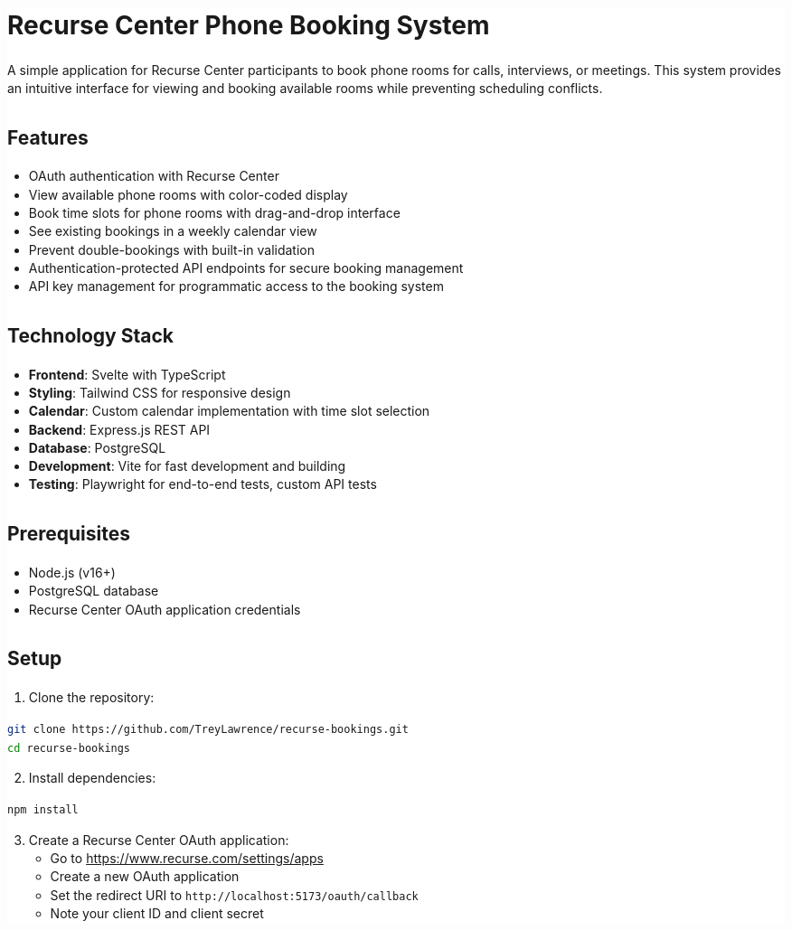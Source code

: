 # Recurse Center Phone Booking System

A simple application for Recurse Center participants to book phone rooms for calls, interviews, or meetings. This system provides an intuitive interface for viewing and booking available rooms while preventing scheduling conflicts.

## Features

- OAuth authentication with Recurse Center
- View available phone rooms with color-coded display
- Book time slots for phone rooms with drag-and-drop interface
- See existing bookings in a weekly calendar view
- Prevent double-bookings with built-in validation
- Authentication-protected API endpoints for secure booking management
- API key management for programmatic access to the booking system

## Technology Stack

- **Frontend**: Svelte with TypeScript
- **Styling**: Tailwind CSS for responsive design
- **Calendar**: Custom calendar implementation with time slot selection
- **Backend**: Express.js REST API
- **Database**: PostgreSQL
- **Development**: Vite for fast development and building
- **Testing**: Playwright for end-to-end tests, custom API tests

## Prerequisites

- Node.js (v16+)
- PostgreSQL database
- Recurse Center OAuth application credentials

## Setup

1. Clone the repository:

```bash
git clone https://github.com/TreyLawrence/recurse-bookings.git
cd recurse-bookings
```

2. Install dependencies:

```bash
npm install
```

3. Create a Recurse Center OAuth application:
   - Go to https://www.recurse.com/settings/apps
   - Create a new OAuth application
   - Set the redirect URI to `http://localhost:5173/oauth/callback`
   - Note your client ID and client secret

